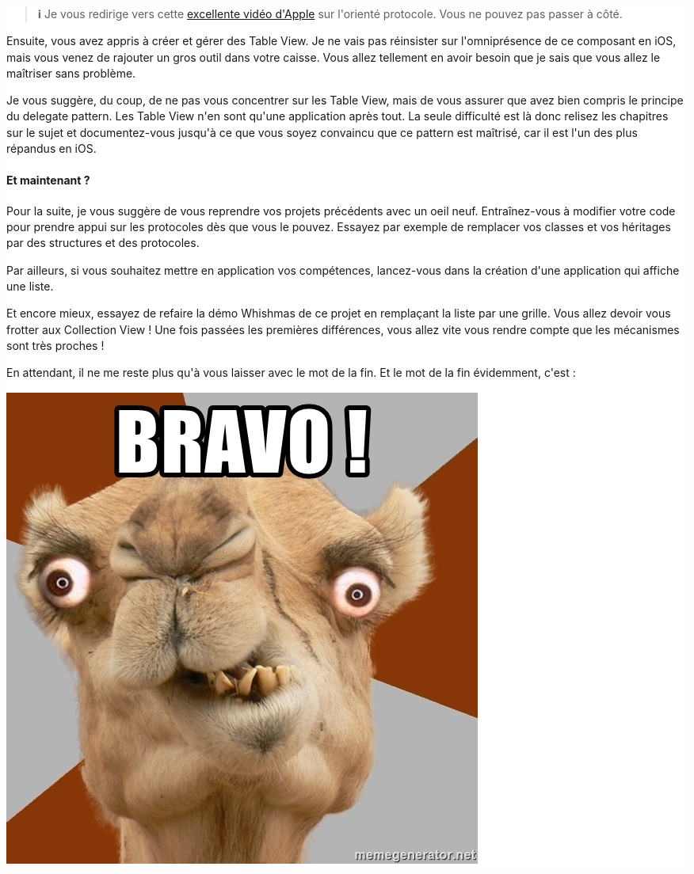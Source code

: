 > **:information_source:** Je vous redirige vers cette [excellente vidéo d'Apple](https://developer.apple.com/videos/play/wwdc2015/408/) sur l'orienté protocole. Vous ne pouvez pas passer à côté.

Ensuite, vous avez appris à créer et gérer des Table View. Je ne vais pas réinsister sur l'omniprésence de ce composant en iOS, mais vous venez de rajouter un gros outil dans votre caisse. Vous allez tellement en avoir besoin que je sais que vous allez le maîtriser sans problème.

Je vous suggère, du coup, de ne pas vous concentrer sur les Table View, mais de vous assurer que avez bien compris le principe du delegate pattern. Les Table View n'en sont qu'une application après tout. La seule difficulté est là donc relisez les chapitres sur le sujet et documentez-vous jusqu'à ce que vous soyez convaincu que ce pattern est maîtrisé, car il est l'un des plus répandus en iOS.

#### Et maintenant ?

Pour la suite, je vous suggère de vous reprendre vos projets précédents avec un oeil neuf. Entraînez-vous à modifier votre code pour prendre appui sur les protocoles dès que vous le pouvez. Essayez par exemple de remplacer vos classes et vos héritages par des structures et des protocoles.

Par ailleurs, si vous souhaitez mettre en application vos compétences, lancez-vous dans la création d'une application qui affiche une liste.

Et encore mieux, essayez de refaire la démo Whishmas de ce projet en remplaçant la liste par une grille. Vous allez devoir vous frotter aux Collection View ! Une fois passées les premières différences, vous allez vite vous rendre compte que les mécanismes sont très proches !

En attendant, il ne me reste plus qu'à vous laisser avec le mot de la fin. Et le mot de la fin évidemment, c'est :

![Oui, j'ai manqué d'inspiration sur ce meme...](Images/P3/P3C4_1.jpg)



